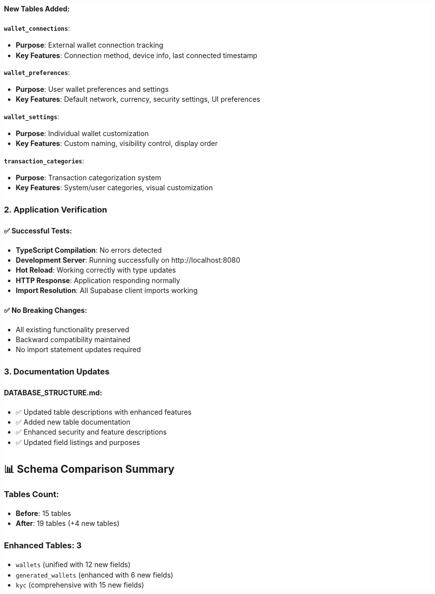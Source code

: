 #### **New Tables Added**:

**`wallet_connections`**:
- **Purpose**: External wallet connection tracking
- **Key Features**: Connection method, device info, last connected timestamp

**`wallet_preferences`**:
- **Purpose**: User wallet preferences and settings
- **Key Features**: Default network, currency, security settings, UI preferences

**`wallet_settings`**:
- **Purpose**: Individual wallet customization
- **Key Features**: Custom naming, visibility control, display order

**`transaction_categories`**:
- **Purpose**: Transaction categorization system
- **Key Features**: System/user categories, visual customization

### **2. Application Verification**

#### **✅ Successful Tests**:
- **TypeScript Compilation**: No errors detected
- **Development Server**: Running successfully on http://localhost:8080
- **Hot Reload**: Working correctly with type updates
- **HTTP Response**: Application responding normally
- **Import Resolution**: All Supabase client imports working

#### **✅ No Breaking Changes**:
- All existing functionality preserved
- Backward compatibility maintained
- No import statement updates required

### **3. Documentation Updates**

#### **DATABASE_STRUCTURE.md**:
- ✅ Updated table descriptions with enhanced features
- ✅ Added new table documentation
- ✅ Enhanced security and feature descriptions
- ✅ Updated field listings and purposes

## 📊 Schema Comparison Summary

### **Tables Count**:
- **Before**: 15 tables
- **After**: 19 tables (+4 new tables)

### **Enhanced Tables**: 3
- `wallets` (unified with 12 new fields)
- `generated_wallets` (enhanced with 6 new fields)
- `kyc` (comprehensive with 15 new fields)
